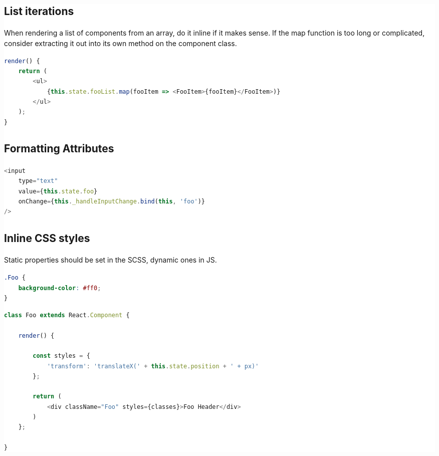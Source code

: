 
## List iterations

When rendering a list of components from an array, do it inline if it makes sense. If the map function is too long or complicated, consider extracting it out into its own method on the component class.

```javascript
render() {
    return (
        <ul>
            {this.state.fooList.map(fooItem => <FooItem>{fooItem}</FooItem>)}
        </ul>
    );
}
```


## Formatting Attributes

```javascript
<input
    type="text"
    value={this.state.foo}
    onChange={this._handleInputChange.bind(this, 'foo')}
/>
```



## Inline CSS styles
Static properties should be set in the SCSS, dynamic ones in JS.

```css
.Foo {
    background-color: #ff0;
}
```

```javascript
class Foo extends React.Component {

    render() {
        
        const styles = {
            'transform': 'translateX(' + this.state.position + ' + px)'
        };
    
        return (
            <div className="Foo" styles={classes}>Foo Header</div>
        )
    };

}
```
